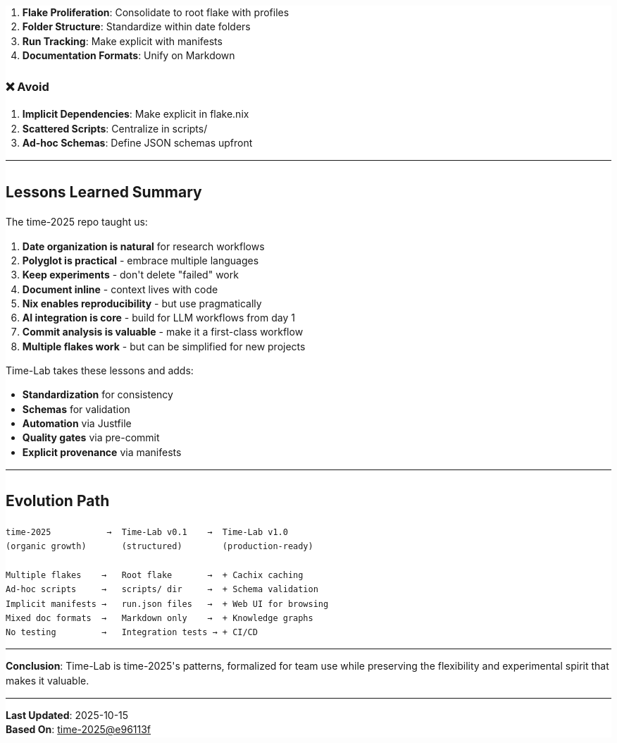 1. **Flake Proliferation**: Consolidate to root flake with profiles
2. **Folder Structure**: Standardize within date folders
3. **Run Tracking**: Make explicit with manifests
4. **Documentation Formats**: Unify on Markdown

### ❌ Avoid

1. **Implicit Dependencies**: Make explicit in flake.nix
2. **Scattered Scripts**: Centralize in scripts/
3. **Ad-hoc Schemas**: Define JSON schemas upfront

---

## Lessons Learned Summary

The time-2025 repo taught us:

1. **Date organization is natural** for research workflows
2. **Polyglot is practical** - embrace multiple languages
3. **Keep experiments** - don't delete "failed" work
4. **Document inline** - context lives with code
5. **Nix enables reproducibility** - but use pragmatically
6. **AI integration is core** - build for LLM workflows from day 1
7. **Commit analysis is valuable** - make it a first-class workflow
8. **Multiple flakes work** - but can be simplified for new projects

Time-Lab takes these lessons and adds:

- **Standardization** for consistency
- **Schemas** for validation
- **Automation** via Justfile
- **Quality gates** via pre-commit
- **Explicit provenance** via manifests

---

## Evolution Path

```
time-2025           →  Time-Lab v0.1    →  Time-Lab v1.0
(organic growth)       (structured)        (production-ready)

Multiple flakes    →   Root flake       →  + Cachix caching
Ad-hoc scripts     →   scripts/ dir     →  + Schema validation
Implicit manifests →   run.json files   →  + Web UI for browsing
Mixed doc formats  →   Markdown only    →  + Knowledge graphs
No testing         →   Integration tests → + CI/CD
```

---

**Conclusion**: Time-Lab is time-2025's patterns, formalized for team use while preserving the flexibility and experimental spirit that makes it valuable.

---

**Last Updated**: 2025-10-15  
**Based On**: [time-2025@e96113f](https://github.com/meta-introspector/time-2025/tree/e96113fb96945452f2e9472820f0a0e5ff25de57/09)

